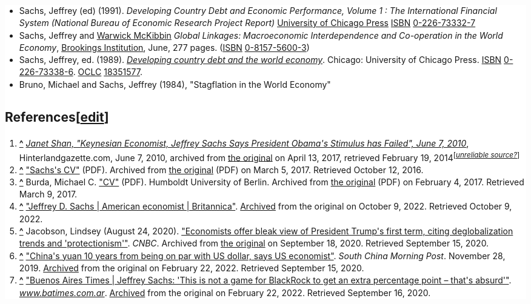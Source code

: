 -   Sachs, Jeffrey (ed) (1991). _Developing Country Debt and Economic Performance, Volume 1 : The International Financial System (National Bureau of Economic Research Project Report)_ [University of Chicago Press](https://en.wikipedia.org/wiki/University_of_Chicago_Press "University of Chicago Press") [ISBN](https://en.wikipedia.org/wiki/ISBN_(identifier) "ISBN (identifier)") [0-226-73332-7](https://en.wikipedia.org/wiki/Special:BookSources/0-226-73332-7 "Special:BookSources/0-226-73332-7")
-   Sachs, Jeffrey and [Warwick McKibbin](https://en.wikipedia.org/wiki/Warwick_McKibbin "Warwick McKibbin") _Global Linkages: Macroeconomic Interdependence and Co-operation in the World Economy_, [Brookings Institution](https://en.wikipedia.org/wiki/Brookings_Institution "Brookings Institution"), June, 277 pages. ([ISBN](https://en.wikipedia.org/wiki/ISBN_(identifier) "ISBN (identifier)") [0-8157-5600-3](https://en.wikipedia.org/wiki/Special:BookSources/0-8157-5600-3 "Special:BookSources/0-8157-5600-3"))
-   Sachs, Jeffrey, ed. (1989). [_Developing country debt and the world economy_](https://www.worldcat.org/oclc/18351577). Chicago: University of Chicago Press. [ISBN](https://en.wikipedia.org/wiki/ISBN_(identifier) "ISBN (identifier)") [0-226-73338-6](https://en.wikipedia.org/wiki/Special:BookSources/0-226-73338-6 "Special:BookSources/0-226-73338-6"). [OCLC](https://en.wikipedia.org/wiki/OCLC_(identifier) "OCLC (identifier)") [18351577](https://www.worldcat.org/oclc/18351577).
-   Bruno, Michael and Sachs, Jeffrey (1984), "Stagflation in the World Economy"

## References\[[edit](https://en.wikipedia.org/w/index.php?title=Jeffrey_Sachs&action=edit&section=24 "Edit section: References")\]

1.  **[^](https://en.wikipedia.org/wiki/Jeffrey_Sachs#cite_ref-Shan_1-0 "Jump up")** [_Janet Shan, "Keynesian Economist, Jeffrey Sachs Says President Obama's Stimulus has Failed", June 7, 2010_](https://web.archive.org/web/20170413013039/http://hinterlandgazette.com/2010/06/keynesian-economist-jeffrey-sachs-says.html), Hinterlandgazette.com, June 7, 2010, archived from [the original](http://hinterlandgazette.com/2010/06/keynesian-economist-jeffrey-sachs-says.html) on April 13, 2017, retrieved February 19, 2014<sup>[<i><a href="https://en.wikipedia.org/wiki/Wikipedia:Reliable_sources" title="Wikipedia:Reliable sources"><span title="The material near this tag may rely on an unreliable source. (September 2015)">unreliable source?</span></a></i>]</sup>
2.  **[^](https://en.wikipedia.org/wiki/Jeffrey_Sachs#cite_ref-2 "Jump up")** ["Sachs's CV"](https://web.archive.org/web/20170305041500/http://econ.columbia.edu/files/econ/sachs_cv.pdf) (PDF). Archived from [the original](http://econ.columbia.edu/files/econ/sachs_cv.pdf) (PDF) on March 5, 2017. Retrieved October 12, 2016.
3.  **[^](https://en.wikipedia.org/wiki/Jeffrey_Sachs#cite_ref-3 "Jump up")** Burda, Michael C. ["CV"](https://web.archive.org/web/20170204003304/https://www.wiwi.hu-berlin.de/en/professuren/vwl/wtm2/mitarbeiter-en/prof-michael-burda-phd/cv_burdajan2016.pdf) (PDF). Humboldt University of Berlin. Archived from [the original](https://www.wiwi.hu-berlin.de/en/professuren/vwl/wtm2/mitarbeiter-en/prof-michael-burda-phd/cv_burdajan2016.pdf) (PDF) on February 4, 2017. Retrieved March 9, 2017.
4.  **[^](https://en.wikipedia.org/wiki/Jeffrey_Sachs#cite_ref-:1_4-0 "Jump up")** ["Jeffrey D. Sachs | American economist | Britannica"](https://www.britannica.com/biography/Jeffrey-D-Sachs). [Archived](https://web.archive.org/web/20221009001436/https://www.britannica.com/biography/Jeffrey-D-Sachs) from the original on October 9, 2022. Retrieved October 9, 2022.
5.  **[^](https://en.wikipedia.org/wiki/Jeffrey_Sachs#cite_ref-5 "Jump up")** Jacobson, Lindsey (August 24, 2020). ["Economists offer bleak view of President Trump's first term, citing deglobalization trends and 'protectionism'"](https://web.archive.org/web/20200918223807/https://www.cnbc.com/2020/08/24/krugman-stiglitz-sachs-and-economists-comment-on-trumps-first-term.html). _CNBC_. Archived from [the original](https://www.cnbc.com/2020/08/24/krugman-stiglitz-sachs-and-economists-comment-on-trumps-first-term.html) on September 18, 2020. Retrieved September 15, 2020.
6.  **[^](https://en.wikipedia.org/wiki/Jeffrey_Sachs#cite_ref-6 "Jump up")** ["China's yuan 10 years from being on par with US dollar, says US economist"](https://www.scmp.com/economy/china-economy/article/3039793/chinas-yuan-10-years-ending-us-dollar-hegemony-says-jeffrey). _South China Morning Post_. November 28, 2019. [Archived](https://web.archive.org/web/20220222191215/https://www.scmp.com/economy/china-economy/article/3039793/chinas-yuan-10-years-ending-us-dollar-hegemony-says-jeffrey) from the original on February 22, 2022. Retrieved September 15, 2020.
7.  **[^](https://en.wikipedia.org/wiki/Jeffrey_Sachs#cite_ref-7 "Jump up")** ["Buenos Aires Times | Jeffrey Sachs: 'This is not a game for BlackRock to get an extra percentage point – that's absurd'"](https://www.batimes.com.ar/news/world/jeffrey-sachs-this-is-not-a-game-for-blackrock-to-get-an-extra-percentage-point-thats-absurd.phtml). _www.batimes.com.ar_. [Archived](https://web.archive.org/web/20220222191234/https://www.batimes.com.ar/news/world/jeffrey-sachs-this-is-not-a-game-for-blackrock-to-get-an-extra-percentage-point-thats-absurd.phtml) from the original on February 22, 2022. Retrieved September 16, 2020.